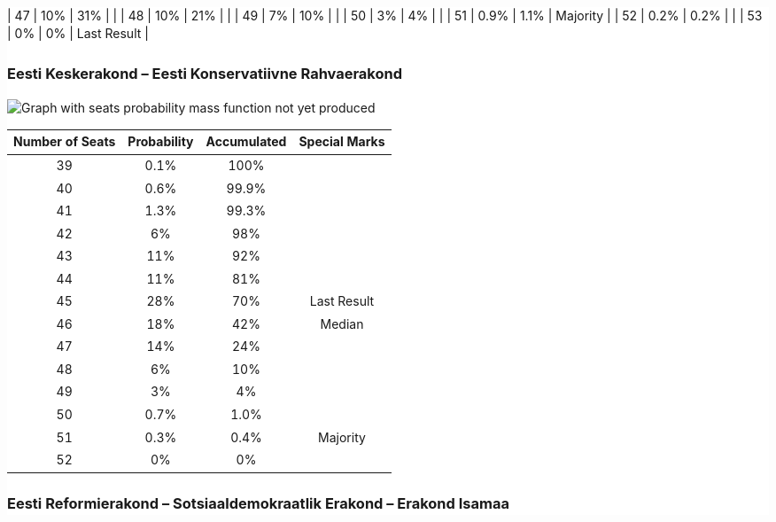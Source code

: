| 47 | 10% | 31% |  |
| 48 | 10% | 21% |  |
| 49 | 7% | 10% |  |
| 50 | 3% | 4% |  |
| 51 | 0.9% | 1.1% | Majority |
| 52 | 0.2% | 0.2% |  |
| 53 | 0% | 0% | Last Result |

### Eesti Keskerakond – Eesti Konservatiivne Rahvaerakond

![Graph with seats probability mass function not yet produced](2021-11-02-Norstat-coalitions-seats-pmf-kesk–ekre.png "Seats Probability Mass Function")

| Number of Seats | Probability | Accumulated | Special Marks |
|:---------------:|:-----------:|:-----------:|:-------------:|
| 39 | 0.1% | 100% |  |
| 40 | 0.6% | 99.9% |  |
| 41 | 1.3% | 99.3% |  |
| 42 | 6% | 98% |  |
| 43 | 11% | 92% |  |
| 44 | 11% | 81% |  |
| 45 | 28% | 70% | Last Result |
| 46 | 18% | 42% | Median |
| 47 | 14% | 24% |  |
| 48 | 6% | 10% |  |
| 49 | 3% | 4% |  |
| 50 | 0.7% | 1.0% |  |
| 51 | 0.3% | 0.4% | Majority |
| 52 | 0% | 0% |  |

### Eesti Reformierakond – Sotsiaaldemokraatlik Erakond – Erakond Isamaa
